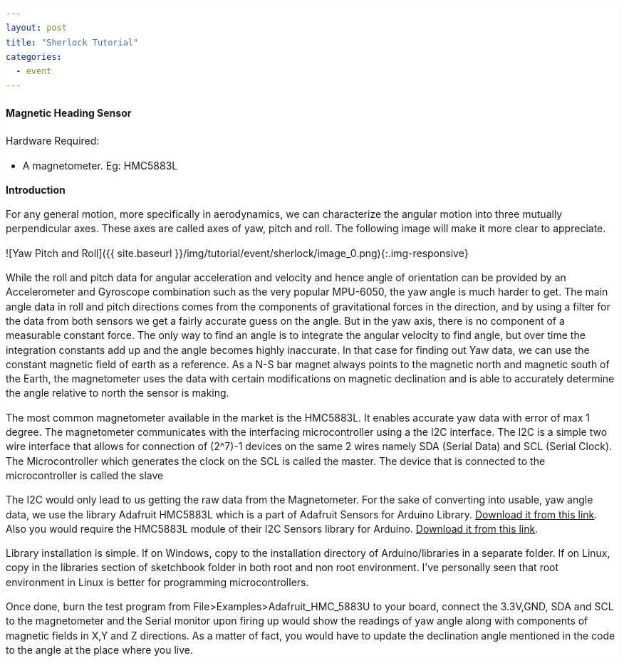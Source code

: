 ```yaml
---
layout: post
title: "Sherlock Tutorial"
categories:
  - event
---
```


#### Magnetic Heading Sensor

Hardware Required:

- A magnetometer. Eg: HMC5883L

**Introduction**

For any general motion, more specifically in aerodynamics, we can characterize the angular motion into three mutually perpendicular axes. These axes are called axes of yaw, pitch and roll. The following image will make it more clear to appreciate.

![Yaw Pitch and Roll]({{ site.baseurl }}/img/tutorial/event/sherlock/image_0.png){:.img-responsive}

While the roll and pitch data for angular acceleration and velocity and hence angle of orientation can be provided by an Accelerometer and Gyroscope combination such as the very popular MPU-6050, the yaw angle is much harder to get. The main angle data in roll and pitch directions comes from the components of gravitational forces in the direction, and by using a filter for the data from both sensors we get a fairly accurate guess on the angle. But in the yaw axis, there is no component of a measurable constant force. The only way to find an angle is to integrate the angular velocity to find angle, but over time the integration constants add up and the angle becomes highly inaccurate. In that case for finding out Yaw data, we can use the constant magnetic field of earth as a reference. As a N-S bar magnet always points to the magnetic north and magnetic south of the Earth, the magnetometer uses the data with certain modifications on magnetic declination and is able to accurately determine the angle relative to north the sensor is making.

The most common magnetometer available in the market is the HMC5883L. It enables accurate yaw data with error of max 1 degree. The magnetometer communicates with the interfacing microcontroller using a the I2C interface. The I2C is a simple two wire interface that allows for connection of (2^7)-1 devices on the same 2 wires namely SDA (Serial Data) and SCL (Serial Clock). The Microcontroller which generates the clock on the SCL is called the master. The device that is connected to the microcontroller is called the slave

The I2C would only lead to us getting the raw data from the Magnetometer. For the sake of converting into usable, yaw angle data, we use the library Adafruit HMC5883L which is a part of Adafruit Sensors for Arduino Library. [Download it from this link](https://github.com/adafruit/Adafruit_Sensor/archive/master.zip).  
Also you would require the HMC5883L module of their I2C Sensors library for Arduino. [Download it from this link](https://github.com/adafruit/Adafruit_HMC5883_Unified/archive/master.zip).

Library installation is simple. If on Windows, copy to the installation directory of Arduino/libraries in a separate folder. If on Linux, copy in the libraries section of sketchbook folder in both root and non root environment. I’ve personally seen that root environment in Linux is better for programming microcontrollers.

Once done, burn the test program from File>Examples>Adafruit_HMC_5883U to your board, connect the 3.3V,GND, SDA and SCL to the magnetometer and the Serial monitor upon firing up would show the readings of yaw angle along with components of magnetic fields in X,Y and Z directions. As a matter of fact, you would have to update the declination angle mentioned in the code to the angle at the place where you live.

